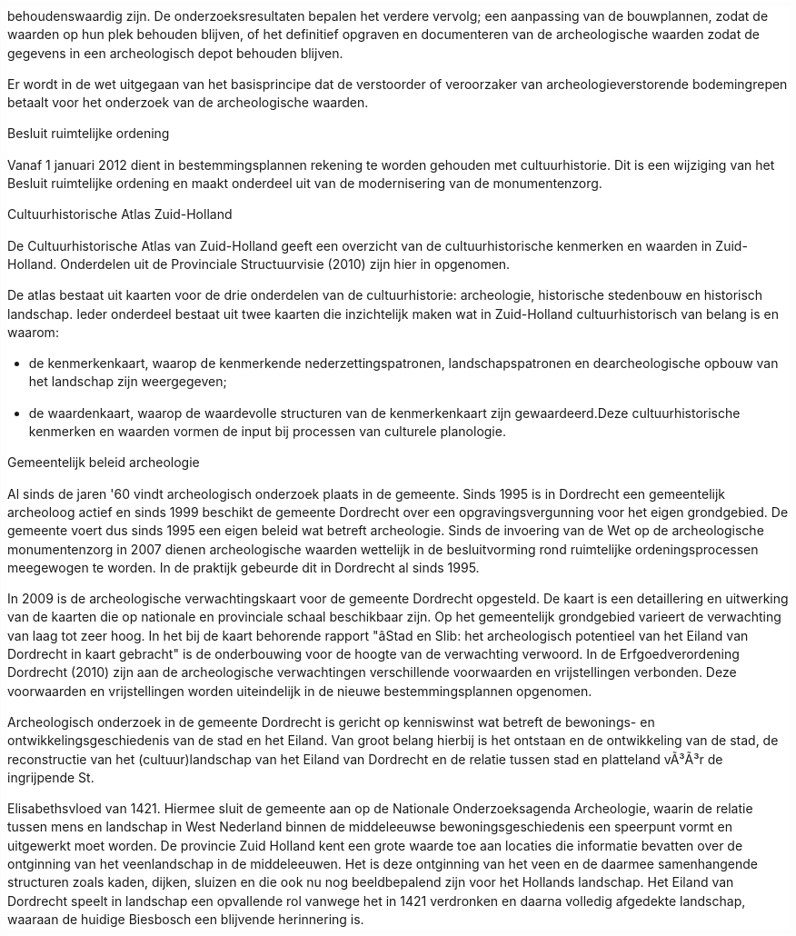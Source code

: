 behoudenswaardig zijn. De onderzoeksresultaten bepalen het verdere vervolg; een aanpassing van de bouwplannen, zodat de waarden op hun plek behouden blijven, of het definitief opgraven en documenteren van de archeologische waarden zodat de gegevens in een archeologisch depot behouden blijven.

Er wordt in de wet uitgegaan van het basisprincipe dat de verstoorder of veroorzaker van archeologieverstorende bodemingrepen betaalt voor het onderzoek van de archeologische waarden.

Besluit ruimtelijke ordening

Vanaf 1 januari 2012 dient in bestemmingsplannen rekening te worden gehouden met cultuurhistorie. Dit is een wijziging van het Besluit ruimtelijke ordening en maakt onderdeel uit van de modernisering van de monumentenzorg.

Cultuurhistorische Atlas Zuid\-Holland

De Cultuurhistorische Atlas van Zuid\-Holland geeft een overzicht van de cultuurhistorische kenmerken en waarden in Zuid\-Holland. Onderdelen uit de Provinciale Structuurvisie (2010\) zijn hier in opgenomen.

De atlas bestaat uit kaarten voor de drie onderdelen van de cultuurhistorie: archeologie, historische stedenbouw en historisch landschap. Ieder onderdeel bestaat uit twee kaarten die inzichtelijk maken wat in Zuid\-Holland cultuurhistorisch van belang is en waarom:

* de kenmerkenkaart, waarop de kenmerkende nederzettingspatronen, landschapspatronen en dearcheologische opbouw van het landschap zijn weergegeven;

* de waardenkaart, waarop de waardevolle structuren van de kenmerkenkaart zijn gewaardeerd.Deze cultuurhistorische kenmerken en waarden vormen de input bij processen van culturele planologie.

Gemeentelijk beleid archeologie

Al sinds de jaren '60 vindt archeologisch onderzoek plaats in de gemeente. Sinds 1995 is in Dordrecht een gemeentelijk archeoloog actief en sinds 1999 beschikt de gemeente Dordrecht over een opgravingsvergunning voor het eigen grondgebied. De gemeente voert dus sinds 1995 een eigen beleid wat betreft archeologie. Sinds de invoering van de Wet op de archeologische monumentenzorg in 2007 dienen archeologische waarden wettelijk in de besluitvorming rond ruimtelijke ordeningsprocessen meegewogen te worden. In de praktijk gebeurde dit in Dordrecht al sinds 1995\.

In 2009 is de archeologische verwachtingskaart voor de gemeente Dordrecht opgesteld. De kaart is een detaillering en uitwerking van de kaarten die op nationale en provinciale schaal beschikbaar zijn. Op het gemeentelijk grondgebied varieert de verwachting van laag tot zeer hoog. In het bij de kaart behorende rapport "âStad en Slib: het archeologisch potentieel van het Eiland van Dordrecht in kaart gebracht" is de onderbouwing voor de hoogte van de verwachting verwoord. In de Erfgoedverordening Dordrecht (2010\) zijn aan de archeologische verwachtingen verschillende voorwaarden en vrijstellingen verbonden. Deze voorwaarden en vrijstellingen worden uiteindelijk in de nieuwe bestemmingsplannen opgenomen.

Archeologisch onderzoek in de gemeente Dordrecht is gericht op kenniswinst wat betreft de bewonings\- en ontwikkelingsgeschiedenis van de stad en het Eiland. Van groot belang hierbij is het ontstaan en de ontwikkeling van de stad, de reconstructie van het (cultuur)landschap van het Eiland van Dordrecht en de relatie tussen stad en platteland vÃ³Ã³r de ingrijpende St.

Elisabethsvloed van 1421\. Hiermee sluit de gemeente aan op de Nationale Onderzoeksagenda Archeologie, waarin de relatie tussen mens en landschap in West Nederland binnen de middeleeuwse bewoningsgeschiedenis een speerpunt vormt en uitgewerkt moet worden. De provincie Zuid Holland kent een grote waarde toe aan locaties die informatie bevatten over de ontginning van het veenlandschap in de middeleeuwen. Het is deze ontginning van het veen en de daarmee samenhangende structuren zoals kaden, dijken, sluizen en die ook nu nog beeldbepalend zijn voor het Hollands landschap. Het Eiland van Dordrecht speelt in landschap een opvallende rol vanwege het in 1421 verdronken en daarna volledig afgedekte landschap, waaraan de huidige Biesbosch een blijvende herinnering is.
